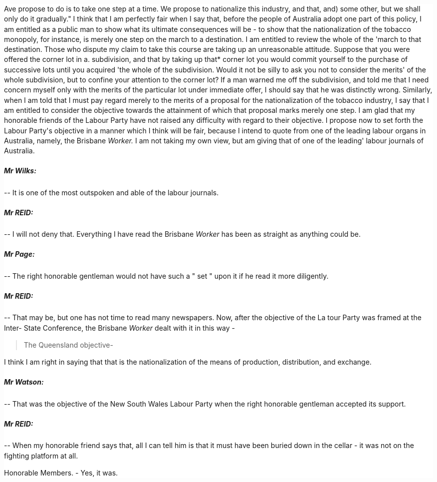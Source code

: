 Ave  propose to do is to take one step at a time. We propose to nationalize this industry, and that, and) some other, but we shall only do it gradually." I think that I am perfectly fair when I say that, before the people of Australia adopt one part of this policy, I am entitled as a public man to show what its ultimate consequences will be - to show that the nationalization of the tobacco monopoly, for instance, is  merely  one  step  on the march to a destination. I am entitled to review the whole of the 'march to that destination. Those who dispute my claim to take this course are taking up an unreasonable attitude. Suppose that you were offered the corner lot in a. subdivision, and that by taking up that* corner lot you would commit yourself to the purchase of successive lots until you acquired 'the whole of the subdivision. Would it not be silly to ask you not to consider the merits' of the whole subdivision, but to confine your attention to the corner lot? If a man warned me off the subdivision, and told me that I need concern myself only with the merits of the particular lot under immediate offer, I should say that he was distinctly wrong. Similarly, when I am told that I must pay regard merely to the merits of a proposal for the nationalization of the tobacco industry, I say that I am entitled to consider the objective towards the attainment of which that proposal marks merely one step. I am glad that my honorable friends of the Labour Party have not raised any difficulty with regard to their objective. I propose now to set forth the Labour Party's objective in a manner which I think will be fair, because I intend to quote from one of the leading labour organs in Australia, namely, the Brisbane  *Worker.*  I am not taking my own view, but am giving that of one of the leading' labour journals of Australia. 

##### Mr Wilks:

-- It is one of the most outspoken and able of the labour journals. 

##### Mr REID:

-- I will not deny that. Everything I have read the Brisbane  *Worker*  has been as straight as anything could be. 

##### Mr Page:

-- The right honorable gentleman would not have such a " set " upon it if he read it more diligently. 

##### Mr REID:

-- That may be, but one has not time to read many newspapers. Now, after the objective of the La tour Party was framed at the Inter- State Conference, the Brisbane  *Worker*  dealt with it in this way - 

  >The Queensland objective- 

I think I am right in saying that that is the nationalization of the means of production, distribution, and exchange. 

##### Mr Watson:

-- That was the objective of the New South Wales Labour Party when the right honorable gentleman accepted its support. 

##### Mr REID:

-- When my honorable friend  says  that, all I can tell him is that it must have been buried down in the cellar - it was not on the fighting platform at all. 

Honorable Members. -  Yes, it was. 
